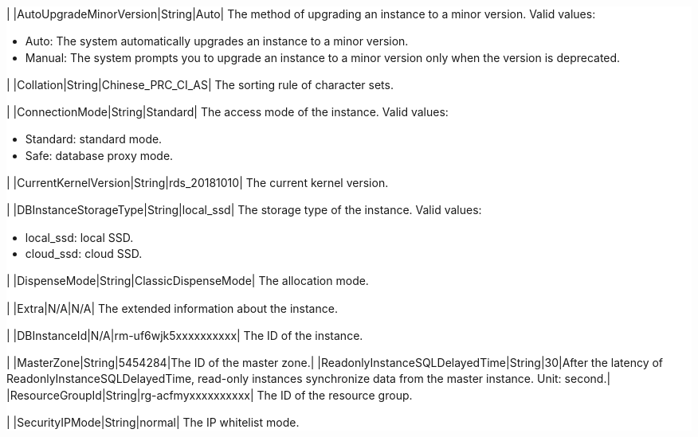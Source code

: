  |
|AutoUpgradeMinorVersion|String|Auto| The method of upgrading an instance to a minor version. Valid values:

 -   Auto: The system automatically upgrades an instance to a minor version.
-   Manual: The system prompts you to upgrade an instance to a minor version only when the version is deprecated.

 |
|Collation|String|Chinese\_PRC\_CI\_AS| The sorting rule of character sets.

 |
|ConnectionMode|String|Standard| The access mode of the instance. Valid values:

 -   Standard: standard mode.
-   Safe: database proxy mode.

 |
|CurrentKernelVersion|String|rds\_20181010| The current kernel version.

 |
|DBInstanceStorageType|String|local\_ssd| The storage type of the instance. Valid values:

 -   local\_ssd: local SSD.
-   cloud\_ssd: cloud SSD.

 |
|DispenseMode|String|ClassicDispenseMode| The allocation mode.

 |
|Extra|N/A|N/A| The extended information about the instance.

 |
|DBInstanceId|N/A|rm-uf6wjk5xxxxxxxxxx| The ID of the instance.

 |
|MasterZone|String|5454284|The ID of the master zone.|
|ReadonlyInstanceSQLDelayedTime|String|30|After the latency of ReadonlyInstanceSQLDelayedTime, read-only instances synchronize data from the master instance. Unit: second.|
|ResourceGroupId|String|rg-acfmyxxxxxxxxxx| The ID of the resource group.

 |
|SecurityIPMode|String|normal| The IP whitelist mode.
